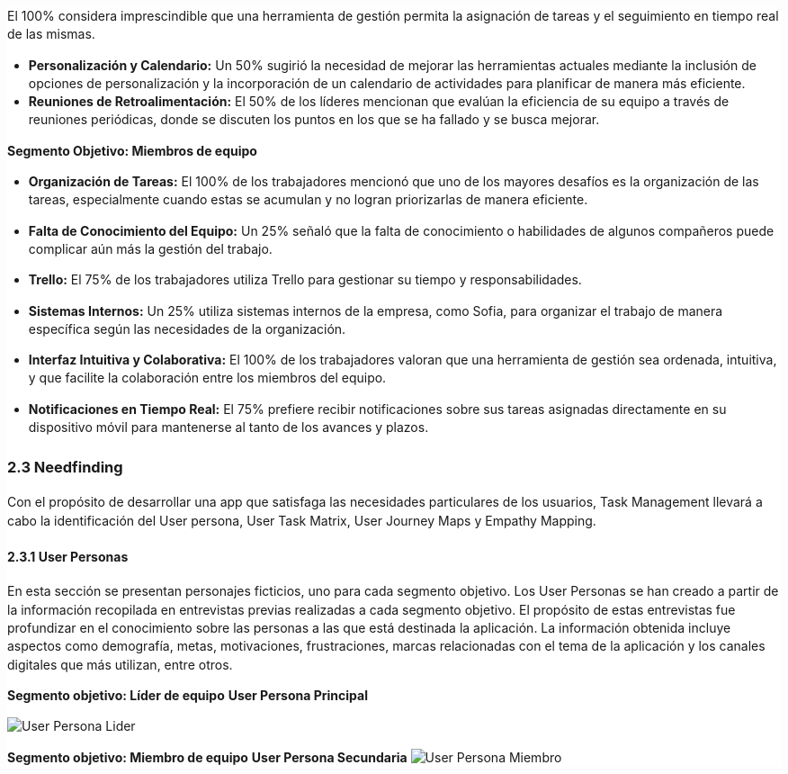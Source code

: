 El 100% considera imprescindible que una herramienta de gestión permita la asignación de tareas y el seguimiento en tiempo real de las mismas.
- **Personalización y Calendario:** 
Un 50% sugirió la necesidad de mejorar las herramientas actuales mediante la inclusión de opciones de personalización y la incorporación de un calendario de actividades para planificar de manera más eficiente.
- **Reuniones de Retroalimentación:** 
El 50% de los líderes mencionan que evalúan la eficiencia de su equipo a través de reuniones periódicas, donde se discuten los puntos en los que se ha fallado y se busca mejorar.

**Segmento Objetivo: Miembros de equipo**
- **Organización de Tareas:** El 100% de los trabajadores mencionó que uno de los mayores desafíos es la organización de las tareas, especialmente cuando estas se acumulan y no logran priorizarlas de manera eficiente.
- **Falta de Conocimiento del Equipo:** 
Un 25% señaló que la falta de conocimiento o habilidades de algunos compañeros puede complicar aún más la gestión del trabajo.
- **Trello:** 
El 75% de los trabajadores utiliza Trello para gestionar su tiempo y responsabilidades.
- **Sistemas Internos:** 
Un 25% utiliza sistemas internos de la empresa, como Sofia, para organizar el trabajo de manera específica según las necesidades de la organización.
- **Interfaz Intuitiva y Colaborativa:** 
El 100% de los trabajadores valoran que una herramienta de gestión sea ordenada, intuitiva, y que facilite la colaboración entre los miembros del equipo.

- **Notificaciones en Tiempo Real:** 
El 75% prefiere recibir notificaciones sobre sus tareas asignadas directamente en su dispositivo móvil para mantenerse al tanto de los avances y plazos.


### <a name="needfinding"></a> 2.3 Needfinding
Con el propósito de desarrollar una app que satisfaga las necesidades particulares de los usuarios, Task Management llevará a cabo la identificación del User persona, User Task Matrix, User Journey Maps y Empathy Mapping.

#### <a name="user-personas"></a>  2.3.1 User Personas
En esta sección se presentan personajes ficticios, uno para cada segmento objetivo. Los User Personas se han creado a partir de la información recopilada en entrevistas previas realizadas a cada segmento objetivo. El propósito de estas entrevistas fue profundizar en el conocimiento sobre las personas a las que está destinada la aplicación. La información obtenida incluye aspectos como demografía, metas, motivaciones, frustraciones, marcas relacionadas con el tema de la aplicación y los canales digitales que más utilizan, entre otros. 

**Segmento objetivo: Líder de equipo**
**User Persona Principal**

![User Persona Lider](/images/needfinding/user-persona-renzo.png)

**Segmento objetivo: Miembro de equipo**
**User Persona Secundaria**
![User Persona Miembro](/images/needfinding/user-persona-cielo.png)
